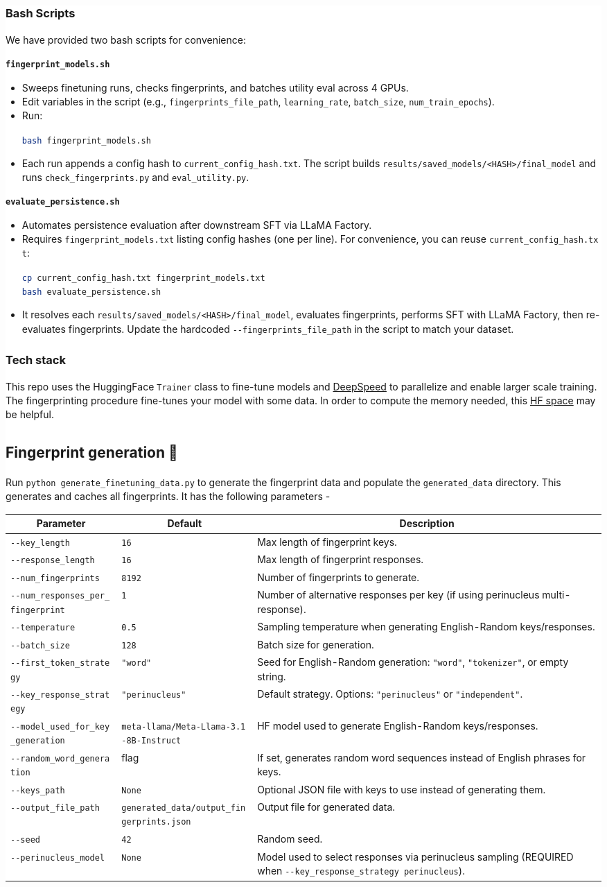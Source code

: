 ### Bash Scripts
We have provided two bash scripts for convenience:

**`fingerprint_models.sh`**
- Sweeps finetuning runs, checks fingerprints, and batches utility eval across 4 GPUs.
- Edit variables in the script (e.g., `fingerprints_file_path`, `learning_rate`, `batch_size`, `num_train_epochs`).
- Run:
  ```bash
  bash fingerprint_models.sh
  ```
- Each run appends a config hash to `current_config_hash.txt`. The script builds `results/saved_models/<HASH>/final_model` and runs `check_fingerprints.py` and `eval_utility.py`.

**`evaluate_persistence.sh`**
- Automates persistence evaluation after downstream SFT via LLaMA Factory.
- Requires `fingerprint_models.txt` listing config hashes (one per line). For convenience, you can reuse `current_config_hash.txt`:
  ```bash
  cp current_config_hash.txt fingerprint_models.txt
  bash evaluate_persistence.sh
  ```
- It resolves each `results/saved_models/<HASH>/final_model`, evaluates fingerprints, performs SFT with LLaMA Factory, then re-evaluates fingerprints. Update the hardcoded `--fingerprints_file_path` in the script to match your dataset.

### Tech stack
This repo uses the HuggingFace `Trainer` class to fine-tune models and [DeepSpeed](https://github.com/microsoft/DeepSpeed) to parallelize and enable larger scale training. 
The fingerprinting procedure fine-tunes your model with some data. In order to compute the memory needed, this [HF space](https://huggingface.co/spaces/hf-accelerate/model-memory-usage) may be helpful.



## Fingerprint generation 🔑

Run `python generate_finetuning_data.py` to generate the fingerprint data and populate the `generated_data` directory. This generates and caches all fingerprints. It has the following parameters - 

| Parameter | Default | Description |
|---|---|---|
| `--key_length` | `16` | Max length of fingerprint keys. |
| `--response_length` | `16` | Max length of fingerprint responses. |
| `--num_fingerprints` | `8192` | Number of fingerprints to generate. |
| `--num_responses_per_fingerprint` | `1` | Number of alternative responses per key (if using perinucleus multi-response). |
| `--temperature` | `0.5` | Sampling temperature when generating English-Random keys/responses. |
| `--batch_size` | `128` | Batch size for generation. |
| `--first_token_strategy` | `"word"` | Seed for English-Random generation: `"word"`, `"tokenizer"`, or empty string. |
| `--key_response_strategy` | `"perinucleus"` | Default strategy. Options: `"perinucleus"` or `"independent"`. |
| `--model_used_for_key_generation` | `meta-llama/Meta-Llama-3.1-8B-Instruct` | HF model used to generate English-Random keys/responses. |
| `--random_word_generation` | flag | If set, generates random word sequences instead of English phrases for keys. |
| `--keys_path` | `None` | Optional JSON file with keys to use instead of generating them. |
| `--output_file_path` | `generated_data/output_fingerprints.json` | Output file for generated data. |
| `--seed` | `42` | Random seed. |
| `--perinucleus_model` | `None` | Model used to select responses via perinucleus sampling (REQUIRED when `--key_response_strategy perinucleus`). |